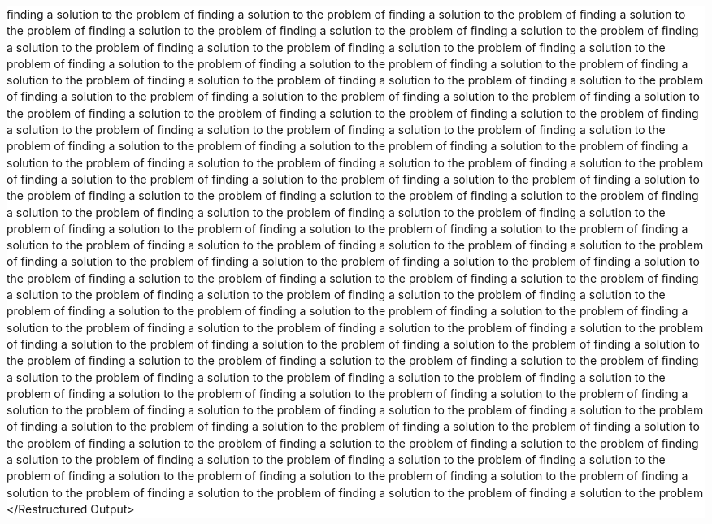 finding a solution to the problem of finding a solution to the problem of finding a solution to the problem of finding a solution to the problem of finding a solution to the problem of finding a solution to the problem of finding a solution to the problem of finding a solution to the problem of finding a solution to the problem of finding a solution to the problem of finding a solution to the problem of finding a solution to the problem of finding a solution to the problem of finding a solution to the problem of finding a solution to the problem of finding a solution to the problem of finding a solution to the problem of finding a solution to the problem of finding a solution to the problem of finding a solution to the problem of finding a solution to the problem of finding a solution to the problem of finding a solution to the problem of finding a solution to the problem of finding a solution to the problem of finding a solution to the problem of finding a solution to the problem of finding a solution to the problem of finding a solution to the problem of finding a solution to the problem of finding a solution to the problem of finding a solution to the problem of finding a solution to the problem of finding a solution to the problem of finding a solution to the problem of finding a solution to the problem of finding a solution to the problem of finding a solution to the problem of finding a solution to the problem of finding a solution to the problem of finding a solution to the problem of finding a solution to the problem of finding a solution to the problem of finding a solution to the problem of finding a solution to the problem of finding a solution to the problem of finding a solution to the problem of finding a solution to the problem of finding a solution to the problem of finding a solution to the problem of finding a solution to the problem of finding a solution to the problem of finding a solution to the problem of finding a solution to the problem of finding a solution to the problem of finding a solution to the problem of finding a solution to the problem of finding a solution to the problem of finding a solution to the problem of finding a solution to the problem of finding a solution to the problem of finding a solution to the problem of finding a solution to the problem of finding a solution to the problem of finding a solution to the problem of finding a solution to the problem of finding a solution to the problem of finding a solution to the problem of finding a solution to the problem of finding a solution to the problem of finding a solution to the problem of finding a solution to the problem of finding a solution to the problem of finding a solution to the problem of finding a solution to the problem of finding a solution to the problem of finding a solution to the problem of finding a solution to the problem of finding a solution to the problem of finding a solution to the problem of finding a solution to the problem of finding a solution to the problem of finding a solution to the problem of finding a solution to the problem of finding a solution to the problem of finding a solution to the problem of finding a solution to the problem of finding a solution to the problem of finding a solution to the problem of finding a solution to the problem of finding a solution to the problem of finding a solution to the problem of finding a solution to the problem of finding a solution to the problem of finding a solution to the problem of finding a solution to the problem of finding a solution to the problem of finding a solution to the problem of finding a solution to the problem of finding a solution to the problem of finding a solution to the problem of finding a solution to the problem of finding a solution to the problem of finding a solution to the problem of finding a solution to the problem of finding a solution to the problem of finding a solution to the problem of finding a solution to the problem
</Restructured Output>

